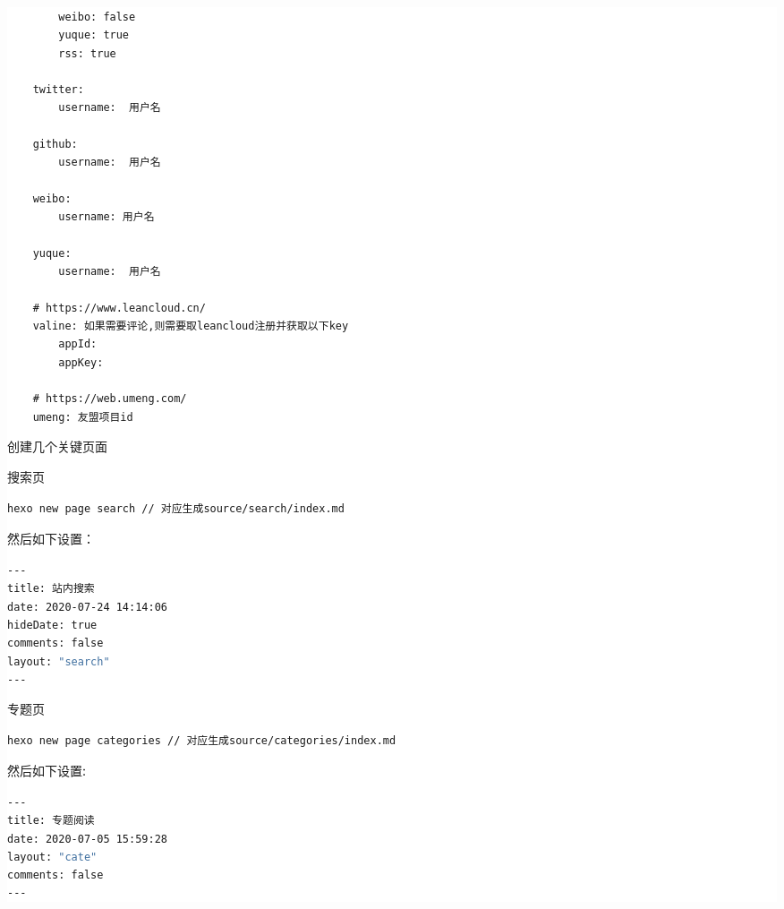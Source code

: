 ```
        weibo: false
        yuque: true
        rss: true

    twitter:
        username:  用户名

    github:
        username:  用户名

    weibo:
        username: 用户名

    yuque:
        username:  用户名

    # https://www.leancloud.cn/
    valine: 如果需要评论,则需要取leancloud注册并获取以下key
        appId:
        appKey:

    # https://web.umeng.com/
    umeng: 友盟项目id
```

创建几个关键页面

搜索页

```sh
hexo new page search // 对应生成source/search/index.md
```

然后如下设置：

```sh
---
title: 站内搜索
date: 2020-07-24 14:14:06
hideDate: true
comments: false
layout: "search"
---
```

专题页

```sh
hexo new page categories // 对应生成source/categories/index.md
```

然后如下设置:

```sh
---
title: 专题阅读
date: 2020-07-05 15:59:28
layout: "cate"
comments: false
---
```
